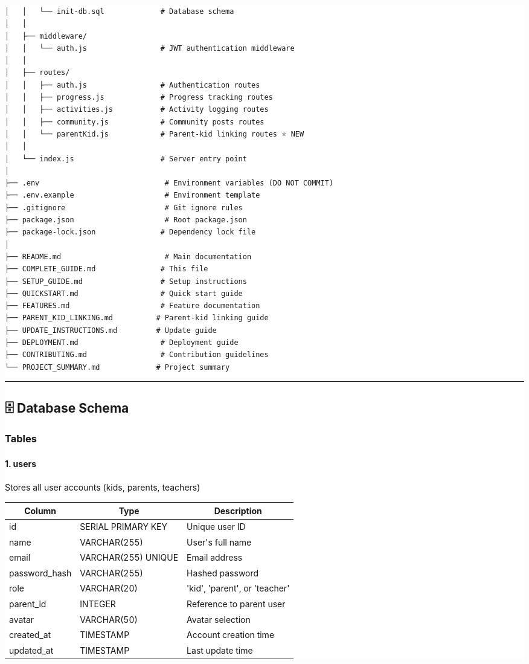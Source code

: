 ```
│   │   └── init-db.sql             # Database schema
│   │
│   ├── middleware/
│   │   └── auth.js                 # JWT authentication middleware
│   │
│   ├── routes/
│   │   ├── auth.js                 # Authentication routes
│   │   ├── progress.js             # Progress tracking routes
│   │   ├── activities.js           # Activity logging routes
│   │   ├── community.js            # Community posts routes
│   │   └── parentKid.js            # Parent-kid linking routes ⭐ NEW
│   │
│   └── index.js                    # Server entry point
│
├── .env                             # Environment variables (DO NOT COMMIT)
├── .env.example                     # Environment template
├── .gitignore                       # Git ignore rules
├── package.json                     # Root package.json
├── package-lock.json               # Dependency lock file
│
├── README.md                        # Main documentation
├── COMPLETE_GUIDE.md               # This file
├── SETUP_GUIDE.md                  # Setup instructions
├── QUICKSTART.md                   # Quick start guide
├── FEATURES.md                     # Feature documentation
├── PARENT_KID_LINKING.md          # Parent-kid linking guide
├── UPDATE_INSTRUCTIONS.md         # Update guide
├── DEPLOYMENT.md                   # Deployment guide
├── CONTRIBUTING.md                 # Contribution guidelines
└── PROJECT_SUMMARY.md             # Project summary
```

---

## 🗄️ Database Schema

### Tables

#### 1. **users**
Stores all user accounts (kids, parents, teachers)

| Column | Type | Description |
|--------|------|-------------|
| id | SERIAL PRIMARY KEY | Unique user ID |
| name | VARCHAR(255) | User's full name |
| email | VARCHAR(255) UNIQUE | Email address |
| password_hash | VARCHAR(255) | Hashed password |
| role | VARCHAR(20) | 'kid', 'parent', or 'teacher' |
| parent_id | INTEGER | Reference to parent user |
| avatar | VARCHAR(50) | Avatar selection |
| created_at | TIMESTAMP | Account creation time |
| updated_at | TIMESTAMP | Last update time |
